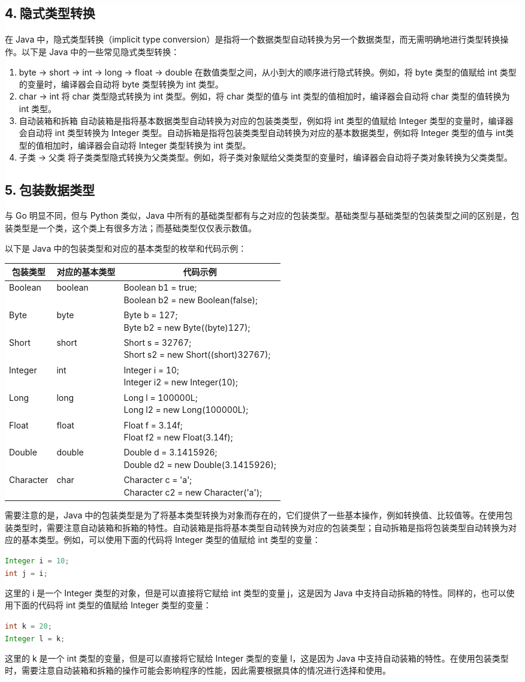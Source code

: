 ## 4. 隐式类型转换
在 Java 中，隐式类型转换（implicit type conversion）是指将一个数据类型自动转换为另一个数据类型，而无需明确地进行类型转换操作。以下是 Java 中的一些常见隐式类型转换：

1. byte → short → int → long → float → double
   在数值类型之间，从小到大的顺序进行隐式转换。例如，将 byte 类型的值赋给 int 类型的变量时，编译器会自动将 byte 类型转换为 int 类型。
2. char → int
   将 char 类型隐式转换为 int 类型。例如，将 char 类型的值与 int 类型的值相加时，编译器会自动将 char 类型的值转换为 int 类型。
3. 自动装箱和拆箱
   自动装箱是指将基本数据类型自动转换为对应的包装类类型，例如将 int 类型的值赋给 Integer 类型的变量时，编译器会自动将 int 类型转换为 Integer 类型。自动拆箱是指将包装类类型自动转换为对应的基本数据类型，例如将 Integer 类型的值与 int类型的值相加时，编译器会自动将 Integer 类型转换为 int 类型。
4. 子类 → 父类
   将子类类型隐式转换为父类类型。例如，将子类对象赋给父类类型的变量时，编译器会自动将子类对象转换为父类类型。

## 5. 包装数据类型
与 Go 明显不同，但与 Python 类似，Java 中所有的基础类型都有与之对应的包装类型。基础类型与基础类型的包装类型之间的区别是，包装类型是一个类，这个类上有很多方法；而基础类型仅仅表示数值。

以下是 Java 中的包装类型和对应的基本类型的枚举和代码示例：

| 包装类型   | 对应的基本类型 | 代码示例                                                     |
| ---------- | -------------- | ------------------------------------------------------------ |
| Boolean    | boolean        | Boolean b1 = true;<br>Boolean b2 = new Boolean(false);       |
| Byte       | byte           | Byte b = 127;<br>Byte b2 = new Byte((byte)127);              |
| Short      | short          | Short s = 32767;<br>Short s2 = new Short((short)32767);      |
| Integer    | int            | Integer i = 10;<br>Integer i2 = new Integer(10);             |
| Long       | long           | Long l = 100000L;<br>Long l2 = new Long(100000L);            |
| Float      | float          | Float f = 3.14f;<br>Float f2 = new Float(3.14f);              |
| Double     | double         | Double d = 3.1415926;<br>Double d2 = new Double(3.1415926);   |
| Character  | char           | Character c = 'a';<br>Character c2 = new Character('a');     |

需要注意的是，Java 中的包装类型是为了将基本类型转换为对象而存在的，它们提供了一些基本操作，例如转换值、比较值等。在使用包装类型时，需要注意自动装箱和拆箱的特性。自动装箱是指将基本类型自动转换为对应的包装类型；自动拆箱是指将包装类型自动转换为对应的基本类型。例如，可以使用下面的代码将 Integer 类型的值赋给 int 类型的变量：

```java
Integer i = 10;
int j = i;
```

这里的 i 是一个 Integer 类型的对象，但是可以直接将它赋给 int 类型的变量 j，这是因为 Java 中支持自动拆箱的特性。同样的，也可以使用下面的代码将 int 类型的值赋给 Integer 类型的变量：

```java
int k = 20;
Integer l = k;
```

这里的 k 是一个 int 类型的变量，但是可以直接将它赋给 Integer 类型的变量 l，这是因为 Java 中支持自动装箱的特性。在使用包装类型时，需要注意自动装箱和拆箱的操作可能会影响程序的性能，因此需要根据具体的情况进行选择和使用。
